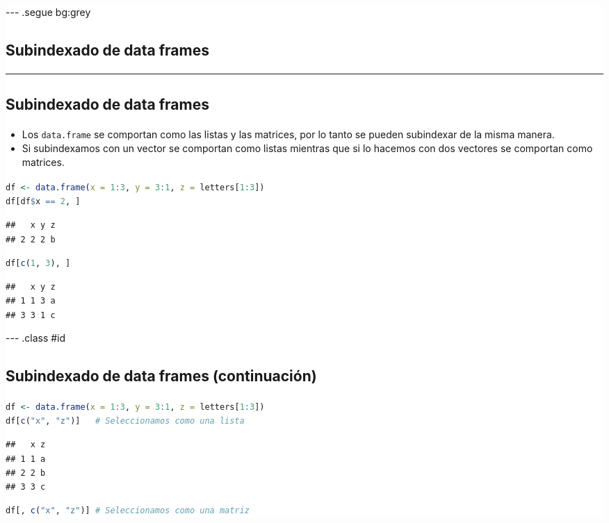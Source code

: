 
--- .segue bg:grey


## Subindexado de data frames

---



## Subindexado de data frames
- Los `data.frame` se comportan como las listas y las matrices, por lo tanto se pueden subindexar de la misma manera. 
- Si subindexamos con un vector se comportan como listas mientras que si lo hacemos con dos vectores se comportan como matrices.


```r
df <- data.frame(x = 1:3, y = 3:1, z = letters[1:3])
df[df$x == 2, ]
```

```
##   x y z
## 2 2 2 b
```

```r
df[c(1, 3), ]
```

```
##   x y z
## 1 1 3 a
## 3 3 1 c
```

--- .class #id



## Subindexado de data frames (continuación)



```r
df <- data.frame(x = 1:3, y = 3:1, z = letters[1:3])
df[c("x", "z")]   # Seleccionamos como una lista
```

```
##   x z
## 1 1 a
## 2 2 b
## 3 3 c
```

```r
df[, c("x", "z")] # Seleccionamos como una matriz
```

